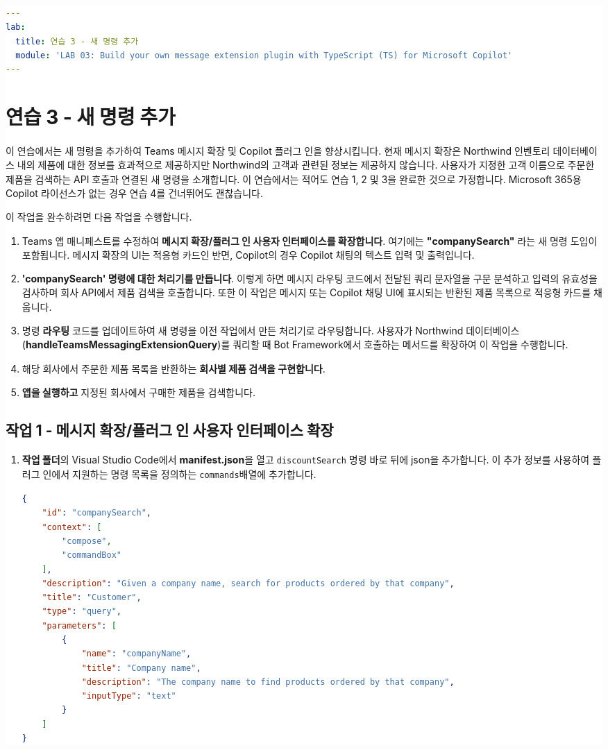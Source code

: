 ```yaml
---
lab:
  title: 연습 3 - 새 명령 추가
  module: 'LAB 03: Build your own message extension plugin with TypeScript (TS) for Microsoft Copilot'
---
```


# 연습 3 - 새 명령 추가

이 연습에서는 새 명령을 추가하여 Teams 메시지 확장 및 Copilot 플러그 인을 향상시킵니다. 현재 메시지 확장은 Northwind 인벤토리 데이터베이스 내의 제품에 대한 정보를 효과적으로 제공하지만 Northwind의 고객과 관련된 정보는 제공하지 않습니다. 사용자가 지정한 고객 이름으로 주문한 제품을 검색하는 API 호출과 연결된 새 명령을 소개합니다. 이 연습에서는 적어도 연습 1, 2 및 3을 완료한 것으로 가정합니다. Microsoft 365용 Copilot 라이선스가 없는 경우 연습 4를 건너뛰어도 괜찮습니다.

이 작업을 완수하려면 다음 작업을 수행합니다.

1. Teams 앱 매니페스트를 수정하여 **메시지 확장/플러그 인 사용자 인터페이스를 확장합니다**. 여기에는 **"companySearch"** 라는 새 명령 도입이 포함됩니다. 메시지 확장의 UI는 적응형 카드인 반면, Copilot의 경우 Copilot 채팅의 텍스트 입력 및 출력입니다.

1. **'companySearch' 명령에 대한 처리기를 만듭니다**. 이렇게 하면 메시지 라우팅 코드에서 전달된 쿼리 문자열을 구문 분석하고 입력의 유효성을 검사하며 회사 API에서 제품 검색을 호출합니다. 또한 이 작업은 메시지 또는 Copilot 채팅 UI에 표시되는 반환된 제품 목록으로 적응형 카드를 채웁니다.

1. 명령 **라우팅** 코드를 업데이트하여 새 명령을 이전 작업에서 만든 처리기로 라우팅합니다. 사용자가 Northwind 데이터베이스(**handleTeamsMessagingExtensionQuery**)를 쿼리할 때 Bot Framework에서 호출하는 메서드를 확장하여 이 작업을 수행합니다. 

1. 해당 회사에서 주문한 제품 목록을 반환하는 **회사별 제품 검색을 구현합니다**.

1. **앱을 실행하고** 지정된 회사에서 구매한 제품을 검색합니다.

## 작업 1 - 메시지 확장/플러그 인 사용자 인터페이스 확장 

1. **작업 폴더**의 Visual Studio Code에서 **manifest.json**을 열고 `discountSearch` 명령 바로 뒤에 json을 추가합니다. 이 추가 정보를 사용하여 플러그 인에서 지원하는 명령 목록을 정의하는 `commands`배열에 추가합니다.

   ```json
   {
       "id": "companySearch",
       "context": [
           "compose",
           "commandBox"
       ],
       "description": "Given a company name, search for products ordered by that company",
       "title": "Customer",
       "type": "query",
       "parameters": [
           {
               "name": "companyName",
               "title": "Company name",
               "description": "The company name to find products ordered by that company",
               "inputType": "text"
           }
       ]
   }
   ```
